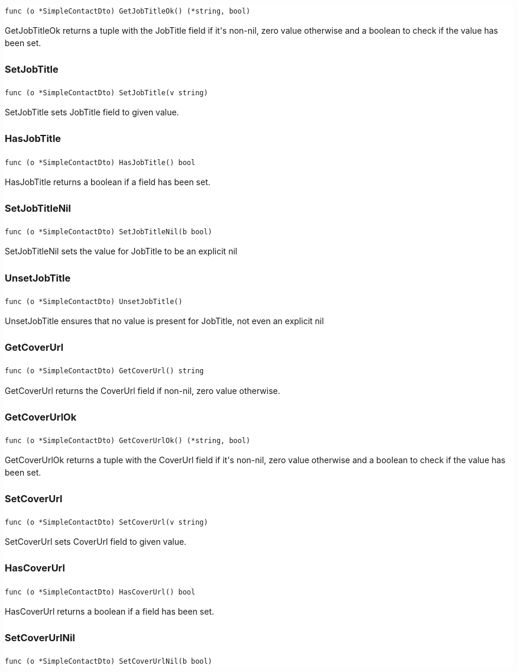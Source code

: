 `func (o *SimpleContactDto) GetJobTitleOk() (*string, bool)`

GetJobTitleOk returns a tuple with the JobTitle field if it's non-nil, zero value otherwise
and a boolean to check if the value has been set.

### SetJobTitle

`func (o *SimpleContactDto) SetJobTitle(v string)`

SetJobTitle sets JobTitle field to given value.

### HasJobTitle

`func (o *SimpleContactDto) HasJobTitle() bool`

HasJobTitle returns a boolean if a field has been set.

### SetJobTitleNil

`func (o *SimpleContactDto) SetJobTitleNil(b bool)`

 SetJobTitleNil sets the value for JobTitle to be an explicit nil

### UnsetJobTitle
`func (o *SimpleContactDto) UnsetJobTitle()`

UnsetJobTitle ensures that no value is present for JobTitle, not even an explicit nil
### GetCoverUrl

`func (o *SimpleContactDto) GetCoverUrl() string`

GetCoverUrl returns the CoverUrl field if non-nil, zero value otherwise.

### GetCoverUrlOk

`func (o *SimpleContactDto) GetCoverUrlOk() (*string, bool)`

GetCoverUrlOk returns a tuple with the CoverUrl field if it's non-nil, zero value otherwise
and a boolean to check if the value has been set.

### SetCoverUrl

`func (o *SimpleContactDto) SetCoverUrl(v string)`

SetCoverUrl sets CoverUrl field to given value.

### HasCoverUrl

`func (o *SimpleContactDto) HasCoverUrl() bool`

HasCoverUrl returns a boolean if a field has been set.

### SetCoverUrlNil

`func (o *SimpleContactDto) SetCoverUrlNil(b bool)`
